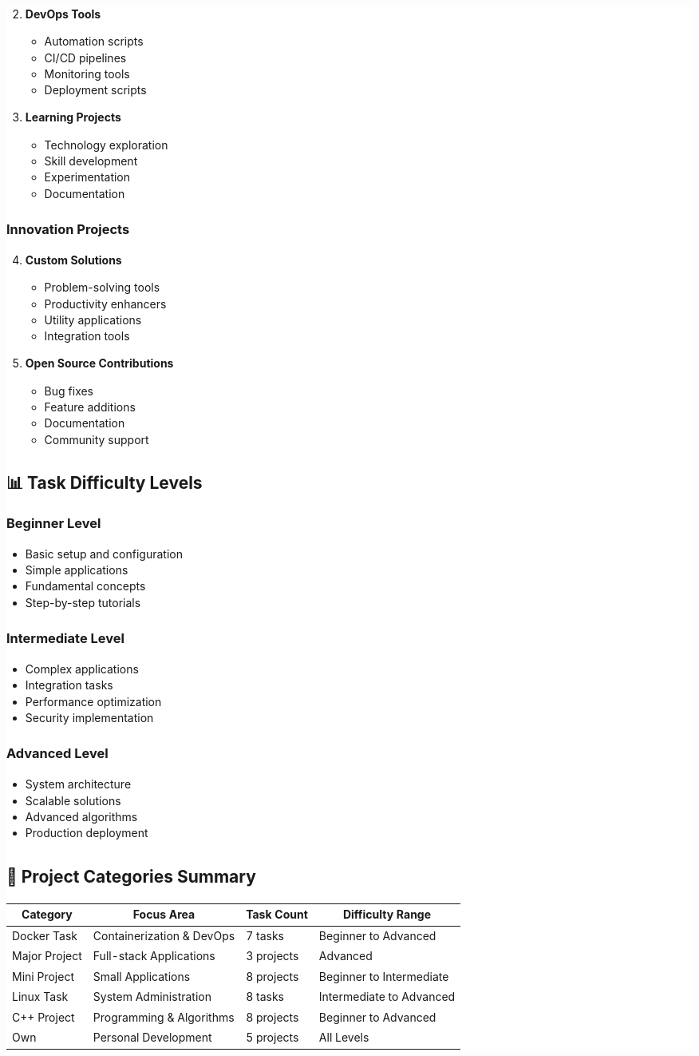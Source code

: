 2. **DevOps Tools**
   - Automation scripts
   - CI/CD pipelines
   - Monitoring tools
   - Deployment scripts

3. **Learning Projects**
   - Technology exploration
   - Skill development
   - Experimentation
   - Documentation

### Innovation Projects
4. **Custom Solutions**
   - Problem-solving tools
   - Productivity enhancers
   - Utility applications
   - Integration tools

5. **Open Source Contributions**
   - Bug fixes
   - Feature additions
   - Documentation
   - Community support

## 📊 **Task Difficulty Levels**

### Beginner Level
- Basic setup and configuration
- Simple applications
- Fundamental concepts
- Step-by-step tutorials

### Intermediate Level
- Complex applications
- Integration tasks
- Performance optimization
- Security implementation

### Advanced Level
- System architecture
- Scalable solutions
- Advanced algorithms
- Production deployment

## 🎯 **Project Categories Summary**

| Category | Focus Area | Task Count | Difficulty Range |
|----------|------------|------------|------------------|
| Docker Task | Containerization & DevOps | 7 tasks | Beginner to Advanced |
| Major Project | Full-stack Applications | 3 projects | Advanced |
| Mini Project | Small Applications | 8 projects | Beginner to Intermediate |
| Linux Task | System Administration | 8 tasks | Intermediate to Advanced |
| C++ Project | Programming & Algorithms | 8 projects | Beginner to Advanced |
| Own | Personal Development | 5 projects | All Levels |
